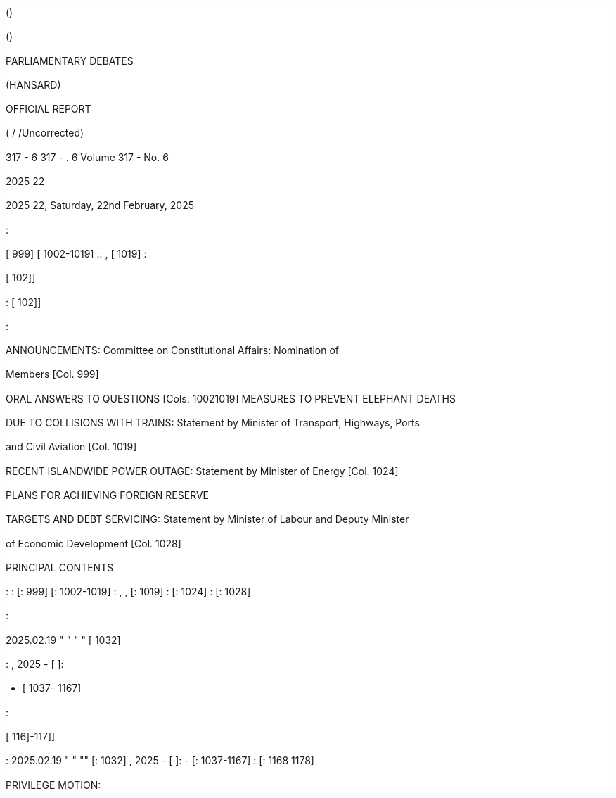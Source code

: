 ()

()

PARLIAMENTARY DEBATES

(HANSARD)

OFFICIAL REPORT

( / /Uncorrected)

317 - 6 317 - . 6 Volume 317 - No. 6

2025 22

2025 22, Saturday, 22nd February, 2025

:

[ 999] [ 1002-1019] :: , [ 1019] :

[ 102]]

: [ 102]]

:

ANNOUNCEMENTS: Committee on Constitutional Affairs: Nomination of

Members [Col. 999]

ORAL ANSWERS TO QUESTIONS [Cols. 10021019] MEASURES TO PREVENT ELEPHANT DEATHS

DUE TO COLLISIONS WITH TRAINS: Statement by Minister of Transport, Highways, Ports

and Civil Aviation [Col. 1019]

RECENT ISLANDWIDE POWER OUTAGE: Statement by Minister of Energy [Col. 1024]

PLANS FOR ACHIEVING FOREIGN RESERVE

TARGETS AND DEBT SERVICING: Statement by Minister of Labour and Deputy Minister

of Economic Development [Col. 1028]

PRINCIPAL CONTENTS

: : [: 999] [: 1002-1019] : , , [: 1019] : [: 1024] : [: 1028]

:

2025.02.19 " " " " [ 1032]

: , 2025 - [ ]:

- [ 1037- 1167]

:

[ 116]-117]]

: 2025.02.19 " " "" [: 1032] , 2025 - [ ]: - [: 1037-1167] : [: 1168 1178]

PRIVILEGE MOTION:
